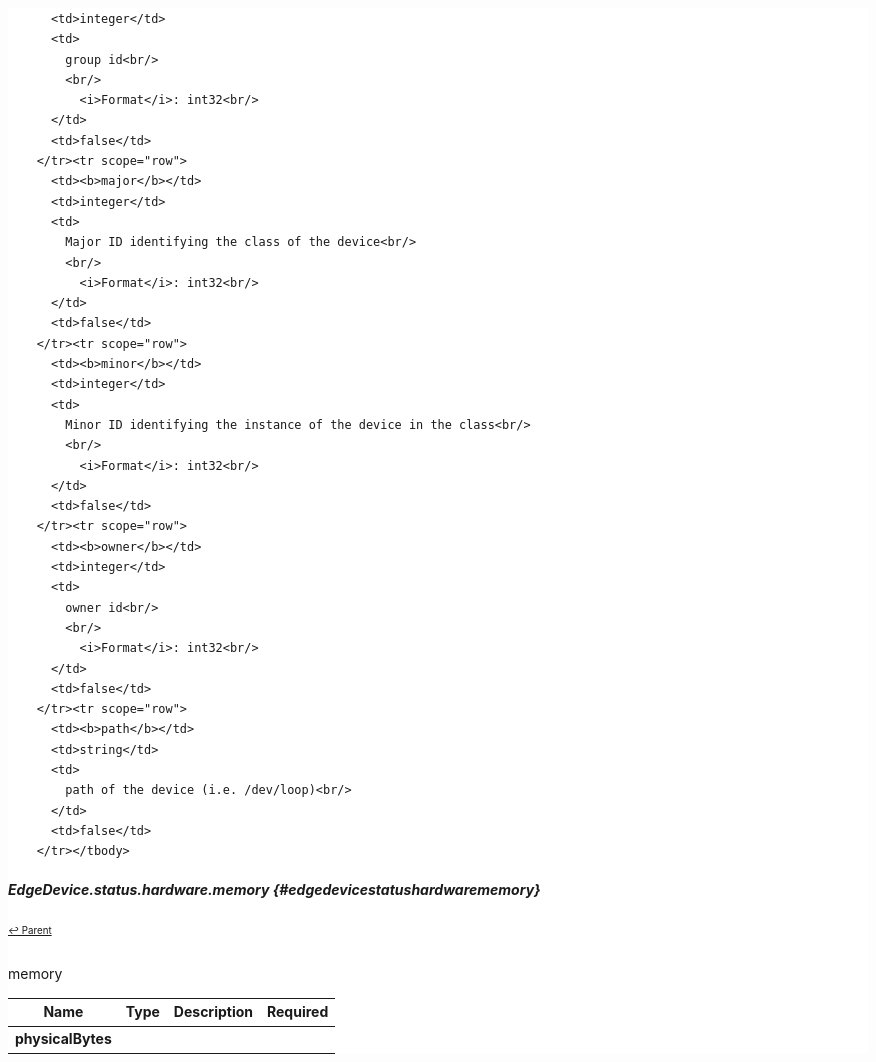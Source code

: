           <td>integer</td>
          <td>
            group id<br/>
            <br/>
              <i>Format</i>: int32<br/>
          </td>
          <td>false</td>
        </tr><tr scope="row">
          <td><b>major</b></td>
          <td>integer</td>
          <td>
            Major ID identifying the class of the device<br/>
            <br/>
              <i>Format</i>: int32<br/>
          </td>
          <td>false</td>
        </tr><tr scope="row">
          <td><b>minor</b></td>
          <td>integer</td>
          <td>
            Minor ID identifying the instance of the device in the class<br/>
            <br/>
              <i>Format</i>: int32<br/>
          </td>
          <td>false</td>
        </tr><tr scope="row">
          <td><b>owner</b></td>
          <td>integer</td>
          <td>
            owner id<br/>
            <br/>
              <i>Format</i>: int32<br/>
          </td>
          <td>false</td>
        </tr><tr scope="row">
          <td><b>path</b></td>
          <td>string</td>
          <td>
            path of the device (i.e. /dev/loop)<br/>
          </td>
          <td>false</td>
        </tr></tbody>
  </table>
</div>


##### EdgeDevice.status.hardware.memory {#edgedevicestatushardwarememory}
<sup><sup>[↩ Parent](#edgedevicestatushardware)</sup></sup>



memory
<div class="table-responsive" >
  <table class="table table-sm">
      <thead>
          <tr>
              <th scope="col">Name</th>
              <th scope="col">Type</th>
              <th scope="col">Description</th>
              <th scope="col">Required</th>
          </tr>
      </thead>
      <tbody><tr scope="row">
          <td><b>physicalBytes</b></td>
